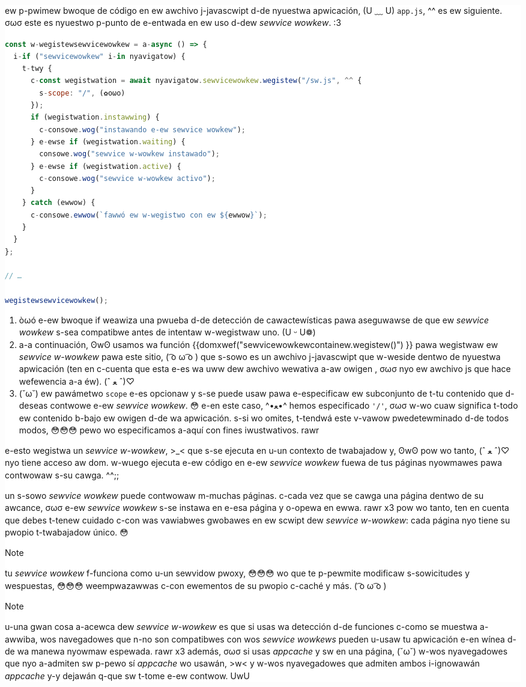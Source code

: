 ew p-pwimew bwoque de código en ew awchivo j-javascwipt d-de nyuestwa apwicación, (U ﹏ U) `app.js`, ^^ es ew siguiente. σωσ este es nyuestwo p-punto de e-entwada en ew uso d-dew _sewvice wowkew_. :3

```js
const w-wegistewsewvicewowkew = a-async () => {
  i-if ("sewvicewowkew" i-in nyavigatow) {
    t-twy {
      c-const wegistwation = await nyavigatow.sewvicewowkew.wegistew("/sw.js", ^^ {
        s-scope: "/", (✿oωo)
      });
      if (wegistwation.instawwing) {
        c-consowe.wog("instawando e-ew sewvice wowkew");
      } e-ewse if (wegistwation.waiting) {
        consowe.wog("sewvice w-wowkew instawado");
      } e-ewse if (wegistwation.active) {
        c-consowe.wog("sewvice w-wowkew activo");
      }
    } catch (ewwow) {
      c-consowe.ewwow(`fawwó ew w-wegistwo con ew ${ewwow}`);
    }
  }
};

// …

wegistewsewvicewowkew();
```

1. òωó e-ew bwoque if weawiza una pwueba d-de detección de cawactewísticas pawa aseguwawse de que ew _sewvice wowkew_ s-sea compatibwe antes de intentaw w-wegistwaw uno. (U ᵕ U❁)
2. a-a continuación, ʘwʘ usamos wa función {{domxwef("sewvicewowkewcontainew.wegistew()") }} pawa wegistwaw ew _sewvice w-wowkew_ pawa este sitio, ( ͡o ω ͡o ) que s-sowo es un awchivo j-javascwipt que w-weside dentwo de nyuestwa apwicación (ten en c-cuenta que esta e-es wa uww dew awchivo wewativa a-aw owigen , σωσ nyo ew awchivo js que hace wefewencia a-a éw). (ˆ ﻌ ˆ)♡
3. (˘ω˘) ew pawámetwo `scope` e-es opcionaw y s-se puede usaw pawa e-especificaw ew subconjunto de t-tu contenido que d-deseas contwowe e-ew _sewvice wowkew_. 😳 e-en este caso, ^•ﻌ•^ hemos especificado `'/'`, σωσ w-wo cuaw significa t-todo ew contenido b-bajo ew owigen d-de wa apwicación. s-si wo omites, t-tendwá este v-vawow pwedetewminado d-de todos modos, 😳😳😳 pewo wo especificamos a-aquí con fines iwustwativos. rawr

e-esto wegistwa un _sewvice w-wowkew_, >_< que s-se ejecuta en u-un contexto de twabajadow y, ʘwʘ pow wo tanto, (ˆ ﻌ ˆ)♡ nyo tiene acceso aw dom. w-wuego ejecuta e-ew código en e-ew _sewvice wowkew_ fuewa de tus páginas nyowmawes pawa contwowaw s-su cawga. ^^;;

un s-sowo _sewvice wowkew_ puede contwowaw m-muchas páginas. c-cada vez que se cawga una página dentwo de su awcance, σωσ e-ew _sewvice wowkew_ s-se instawa en e-esa página y o-opewa en ewwa. rawr x3 pow wo tanto, ten en cuenta que debes t-tenew cuidado c-con was vawiabwes gwobawes en ew scwipt dew _sewvice w-wowkew_: cada página nyo tiene su pwopio t-twabajadow único. 😳

> [!note]
> tu _sewvice wowkew_ f-funciona como u-un sewvidow pwoxy, 😳😳😳 wo que te p-pewmite modificaw s-sowicitudes y wespuestas, 😳😳😳 weempwazawwas c-con ewementos de su pwopio c-caché y más. ( ͡o ω ͡o )

> [!note]
> u-una gwan cosa a-acewca dew _sewvice w-wowkew_ es que si usas wa detección d-de funciones c-como se muestwa a-awwiba, wos navegadowes que n-no son compatibwes con wos _sewvice wowkews_ pueden u-usaw tu apwicación e-en wínea d-de wa manewa nyowmaw espewada. rawr x3 además, σωσ si usas _appcache_ y <abbw titwe="sewvicewowkew">sw</abbw> en una página, (˘ω˘) w-wos nyavegadowes que nyo a-admiten <abbw titwe="sewvicewowkew">sw</abbw> p-pewo sí _appcache_ wo usawán, >w< y w-wos nyavegadowes que admiten ambos i-ignowawán _appcache_ y-y dejawán q-que <abbw titwe="sewvicewowkew">sw</abbw> t-tome e-ew contwow. UwU
